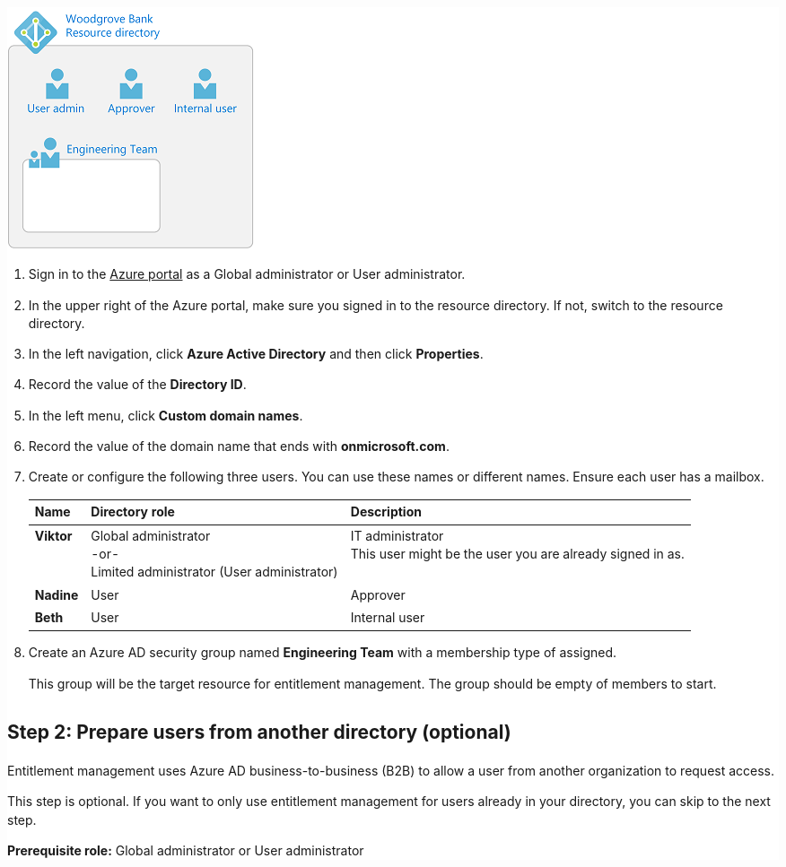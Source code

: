 ![Create users and groups](./media/entitlement-management-get-started/elm-users-groups.png)

1. Sign in to the [Azure portal](https://portal.azure.com) as a Global administrator or User administrator.  

1. In the upper right of the Azure portal, make sure you signed in to the resource directory. If not, switch to the resource directory.

1. In the left navigation, click **Azure Active Directory** and then click **Properties**.

1. Record the value of the **Directory ID**.

1. In the left menu, click **Custom domain names**.

1. Record the value of the domain name that ends with **onmicrosoft.com**.

1. Create or configure the following three users. You can use these names or different names. Ensure each user has a mailbox.

    | Name | Directory role | Description |
    | --- | --- | --- |
    | **Viktor** | Global administrator<br/>-or-<br/>Limited administrator (User administrator) | IT administrator<br/>This user might be the user you are already signed in as. |
    | **Nadine** | User | Approver |
    | **Beth** | User | Internal user |

1. Create an Azure AD security group named **Engineering Team** with a membership type of assigned.

    This group will be the target resource for entitlement management. The group should be empty of members to start.

## Step 2: Prepare users from another directory (optional)

Entitlement management uses Azure AD business-to-business (B2B) to allow a user from another organization to request access.

This step is optional. If you want to only use entitlement management for users already in your directory, you can skip to the next step.

**Prerequisite role:** Global administrator or User administrator
